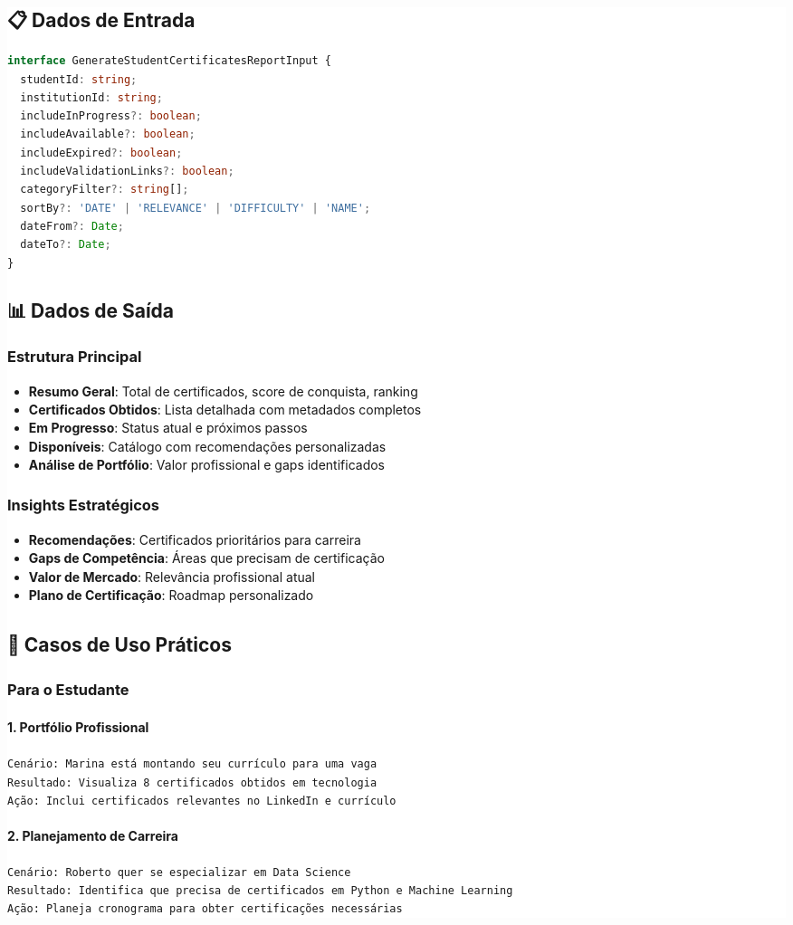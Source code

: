 ## 📋 Dados de Entrada

```typescript
interface GenerateStudentCertificatesReportInput {
  studentId: string;
  institutionId: string;
  includeInProgress?: boolean;
  includeAvailable?: boolean;
  includeExpired?: boolean;
  includeValidationLinks?: boolean;
  categoryFilter?: string[];
  sortBy?: 'DATE' | 'RELEVANCE' | 'DIFFICULTY' | 'NAME';
  dateFrom?: Date;
  dateTo?: Date;
}
```

## 📊 Dados de Saída

### Estrutura Principal
- **Resumo Geral**: Total de certificados, score de conquista, ranking
- **Certificados Obtidos**: Lista detalhada com metadados completos
- **Em Progresso**: Status atual e próximos passos
- **Disponíveis**: Catálogo com recomendações personalizadas
- **Análise de Portfólio**: Valor profissional e gaps identificados

### Insights Estratégicos
- **Recomendações**: Certificados prioritários para carreira
- **Gaps de Competência**: Áreas que precisam de certificação
- **Valor de Mercado**: Relevância profissional atual
- **Plano de Certificação**: Roadmap personalizado

## 🎯 Casos de Uso Práticos

### Para o Estudante

#### 1. **Portfólio Profissional**
```
Cenário: Marina está montando seu currículo para uma vaga
Resultado: Visualiza 8 certificados obtidos em tecnologia
Ação: Inclui certificados relevantes no LinkedIn e currículo
```

#### 2. **Planejamento de Carreira**
```
Cenário: Roberto quer se especializar em Data Science
Resultado: Identifica que precisa de certificados em Python e Machine Learning
Ação: Planeja cronograma para obter certificações necessárias
```
